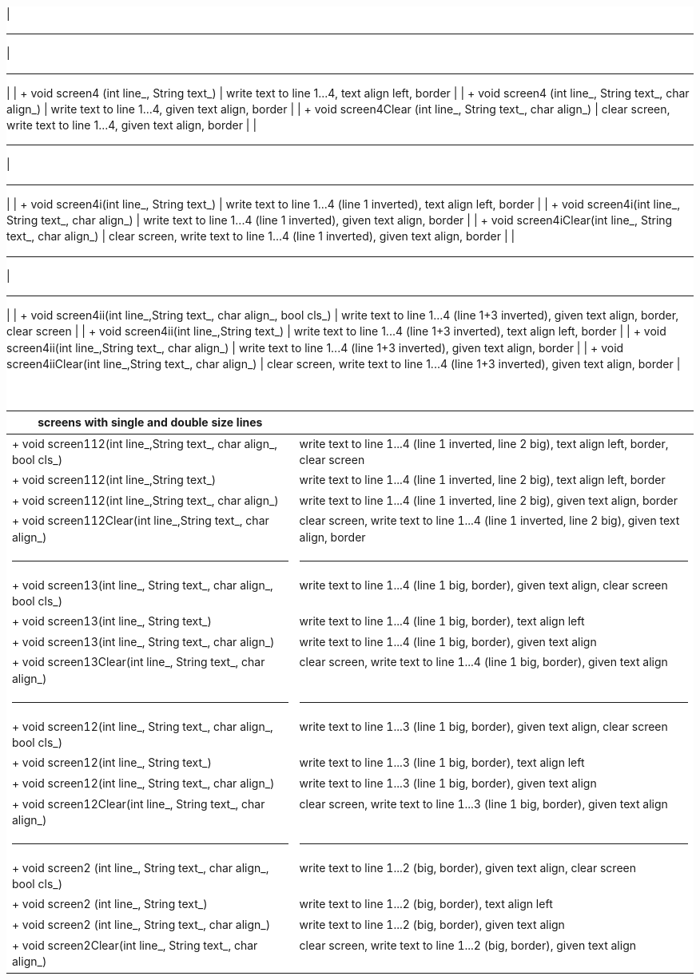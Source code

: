 | <hr> | <hr> |
| + void screen4 (int line_, String text_)                         | write text to line 1...4, text align left, border  |
| + void screen4 (int line_, String text_, char align_)            | write text to line 1...4, given text align, border |
| + void screen4Clear (int line_, String text_, char align_)       | clear screen, write text to line 1...4, given text align, border |
| <hr> | <hr> |
| + void screen4i(int line_, String text_)                         | write text to line 1...4 (line 1 inverted), text align left, border  |
| + void screen4i(int line_, String text_, char align_)            | write text to line 1...4 (line 1 inverted), given text align, border |
| + void screen4iClear(int line_, String text_, char align_)       | clear screen, write text to line 1...4 (line 1 inverted), given text align, border |
| <hr> | <hr> |
| + void screen4ii(int line_,String text_, char align_, bool cls_) | write text to line 1...4 (line 1+3 inverted), given text align, border, clear screen |
| + void screen4ii(int line_,String text_)                         | write text to line 1...4 (line 1+3 inverted), text align left, border  |
| + void screen4ii(int line_,String text_, char align_)            | write text to line 1...4 (line 1+3 inverted), given text align, border |
| + void screen4iiClear(int line_,String text_, char align_)       | clear screen, write text to line 1...4 (line 1+3 inverted), given text align, border |

&nbsp;

| screens with single and double size lines     |                  |
| --------------------------------------------- | ---------------- |
| + void screen112(int line_,String text_, char align_, bool cls_) | write text to line 1...4 (line 1 inverted, line 2 big), text align left, border, clear screen |
| + void screen112(int line_,String text_)                         | write text to line 1...4 (line 1 inverted, line 2 big), text align left, border  |
| + void screen112(int line_,String text_, char align_)            | write text to line 1...4 (line 1 inverted, line 2 big), given text align, border  |
| + void screen112Clear(int line_,String text_, char align_)       | clear screen, write text to line 1...4 (line 1 inverted, line 2 big), given text align, border  |
| <hr> | <hr> | 
| + void screen13(int line_, String text_, char align_, bool cls_) | write text to line 1...4 (line 1 big, border), given text align, clear screen |
| + void screen13(int line_, String text_)                         | write text to line 1...4 (line 1 big, border), text align left  |
| + void screen13(int line_, String text_, char align_)            | write text to line 1...4 (line 1 big, border), given text align |
| + void screen13Clear(int line_, String text_, char align_)       | clear screen, write text to line 1...4 (line 1 big, border), given text align |
| <hr> | <hr> |
| + void screen12(int line_, String text_, char align_, bool cls_) | write text to line 1...3 (line 1 big, border), given text align, clear screen |
| + void screen12(int line_, String text_)                         | write text to line 1...3 (line 1 big, border), text align left  |
| + void screen12(int line_, String text_, char align_)            | write text to line 1...3 (line 1 big, border), given text align |
| + void screen12Clear(int line_, String text_, char align_)       | clear screen, write text to line 1...3 (line 1 big, border), given text align |
| <hr> | <hr> |
| + void screen2 (int line_, String text_, char align_, bool cls_) | write text to line 1...2 (big, border), given text align, clear screen |
| + void screen2 (int line_, String text_)                         | write text to line 1...2 (big, border), text align left  |
| + void screen2 (int line_, String text_, char align_)            | write text to line 1...2 (big, border), given text align |
| + void screen2Clear(int line_, String text_, char align_)        | clear screen, write text to line 1...2 (big, border), given text align |

